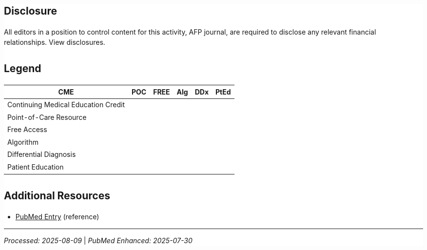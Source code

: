 ## Disclosure

All editors in a position to control content for this activity, AFP journal, are required to disclose any relevant financial relationships. View disclosures.

## Legend

| CME | POC | FREE | Alg | DDx | PtEd |
|---|---|---|---|---|---|
| Continuing Medical Education Credit |
| Point-of-Care Resource |
| Free Access |
| Algorithm |
| Differential Diagnosis |
| Patient Education |

## Additional Resources

- [PubMed Entry](https://pubmed.ncbi.nlm.nih.gov/36920834/) (reference)

---

*Processed: 2025-08-09* | *PubMed Enhanced: 2025-07-30*
